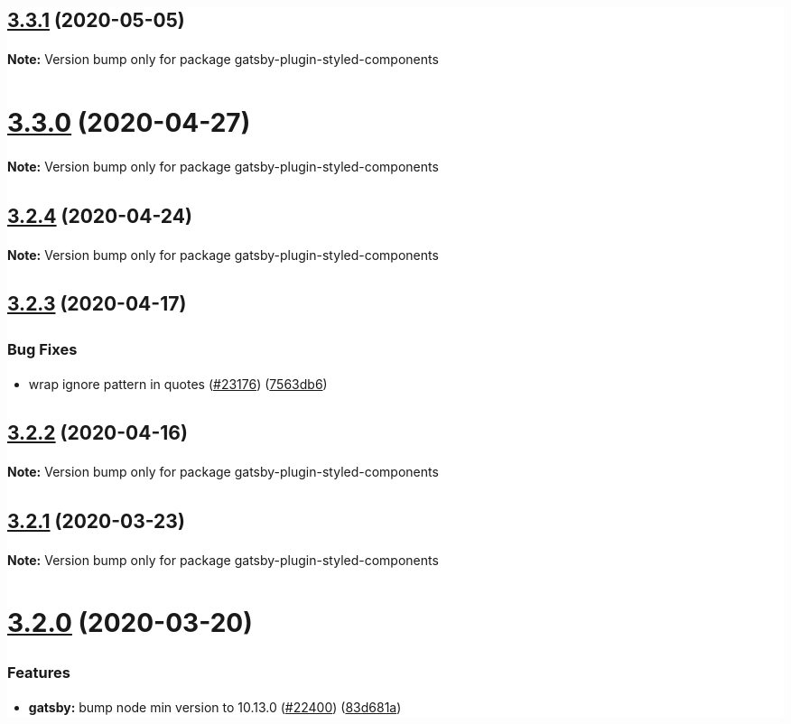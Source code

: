 ## [3.3.1](https://github.com/gatsbyjs/gatsby/compare/gatsby-plugin-styled-components@3.3.0...gatsby-plugin-styled-components@3.3.1) (2020-05-05)

**Note:** Version bump only for package gatsby-plugin-styled-components

# [3.3.0](https://github.com/gatsbyjs/gatsby/compare/gatsby-plugin-styled-components@3.2.4...gatsby-plugin-styled-components@3.3.0) (2020-04-27)

**Note:** Version bump only for package gatsby-plugin-styled-components

## [3.2.4](https://github.com/gatsbyjs/gatsby/compare/gatsby-plugin-styled-components@3.2.3...gatsby-plugin-styled-components@3.2.4) (2020-04-24)

**Note:** Version bump only for package gatsby-plugin-styled-components

## [3.2.3](https://github.com/gatsbyjs/gatsby/compare/gatsby-plugin-styled-components@3.2.2...gatsby-plugin-styled-components@3.2.3) (2020-04-17)

### Bug Fixes

- wrap ignore pattern in quotes ([#23176](https://github.com/gatsbyjs/gatsby/issues/23176)) ([7563db6](https://github.com/gatsbyjs/gatsby/commit/7563db6))

## [3.2.2](https://github.com/gatsbyjs/gatsby/compare/gatsby-plugin-styled-components@3.2.1...gatsby-plugin-styled-components@3.2.2) (2020-04-16)

**Note:** Version bump only for package gatsby-plugin-styled-components

## [3.2.1](https://github.com/gatsbyjs/gatsby/compare/gatsby-plugin-styled-components@3.2.0...gatsby-plugin-styled-components@3.2.1) (2020-03-23)

**Note:** Version bump only for package gatsby-plugin-styled-components

# [3.2.0](https://github.com/gatsbyjs/gatsby/compare/gatsby-plugin-styled-components@3.1.21...gatsby-plugin-styled-components@3.2.0) (2020-03-20)

### Features

- **gatsby:** bump node min version to 10.13.0 ([#22400](https://github.com/gatsbyjs/gatsby/issues/22400)) ([83d681a](https://github.com/gatsbyjs/gatsby/commit/83d681a))
